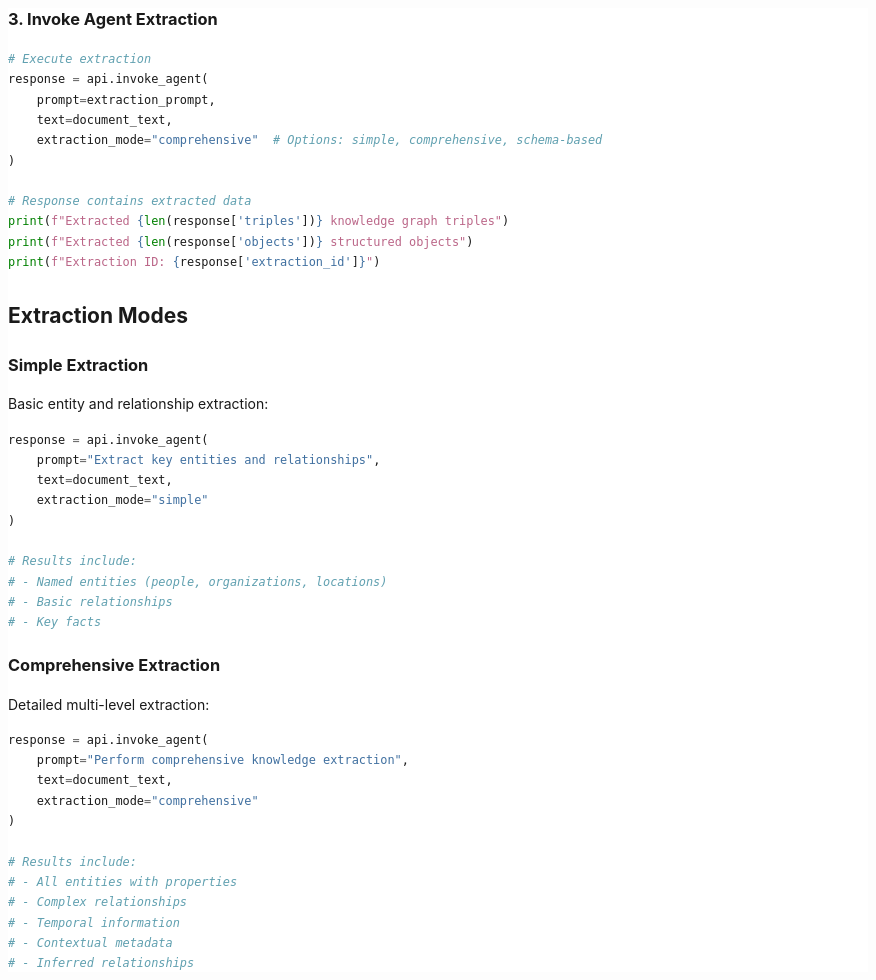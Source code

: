 ### 3. Invoke Agent Extraction

```python
# Execute extraction
response = api.invoke_agent(
    prompt=extraction_prompt,
    text=document_text,
    extraction_mode="comprehensive"  # Options: simple, comprehensive, schema-based
)

# Response contains extracted data
print(f"Extracted {len(response['triples'])} knowledge graph triples")
print(f"Extracted {len(response['objects'])} structured objects")
print(f"Extraction ID: {response['extraction_id']}")
```

## Extraction Modes

### Simple Extraction

Basic entity and relationship extraction:

```python
response = api.invoke_agent(
    prompt="Extract key entities and relationships",
    text=document_text,
    extraction_mode="simple"
)

# Results include:
# - Named entities (people, organizations, locations)
# - Basic relationships
# - Key facts
```

### Comprehensive Extraction

Detailed multi-level extraction:

```python
response = api.invoke_agent(
    prompt="Perform comprehensive knowledge extraction",
    text=document_text,
    extraction_mode="comprehensive"
)

# Results include:
# - All entities with properties
# - Complex relationships
# - Temporal information
# - Contextual metadata
# - Inferred relationships
```
